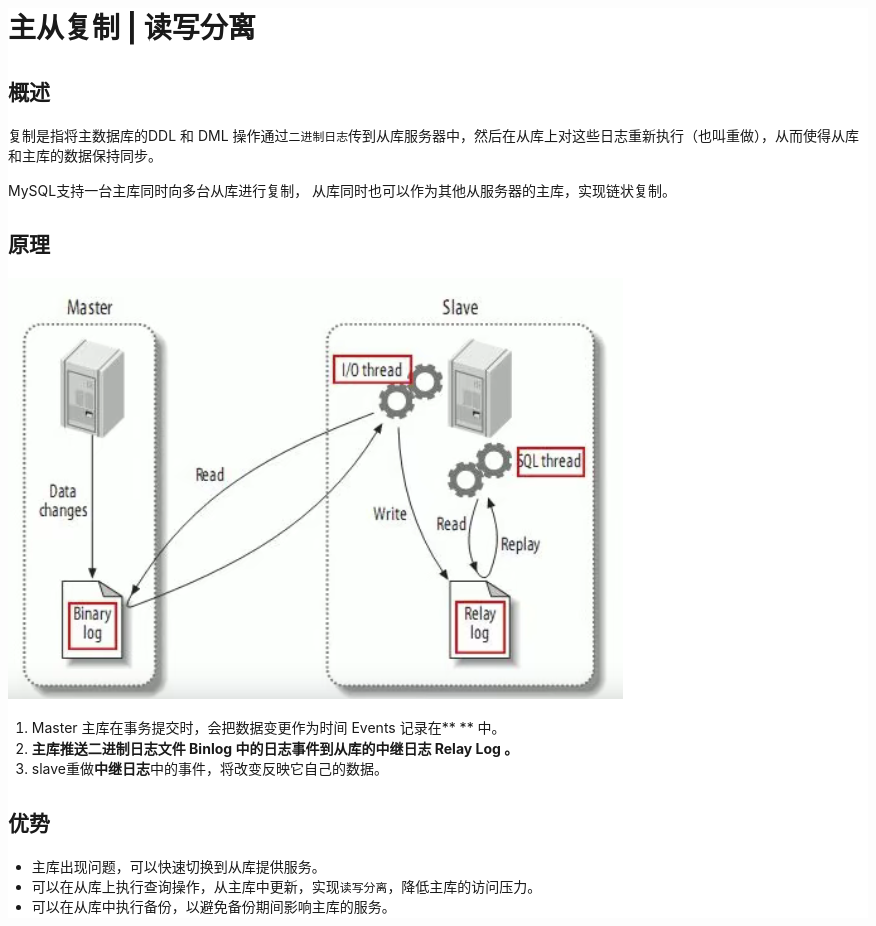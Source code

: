 # 主从复制 | 读写分离

## 概述

复制是指将主数据库的DDL 和 DML 操作通过`二进制日志`传到从库服务器中，然后在从库上对这些日志重新执行（也叫重做），从而使得从库和主库的数据保持同步。

MySQL支持一台主库同时向多台从库进行复制， 从库同时也可以作为其他从服务器的主库，实现链状复制。





## 原理

![image-20211226001736952](第十五章-MySQL主从复制.assets/image-20211226001736952.png)



1. Master 主库在事务提交时，会把数据变更作为时间 Events 记录在** ** 中。
2. **主库推送二进制日志文件 Binlog 中的日志事件到从库的中继日志 Relay Log 。**
3. slave重做**中继日志**中的事件，将改变反映它自己的数据。



## 优势

* 主库出现问题，可以快速切换到从库提供服务。
* 可以在从库上执行查询操作，从主库中更新，实现`读写分离`，降低主库的访问压力。
* 可以在从库中执行备份，以避免备份期间影响主库的服务。




